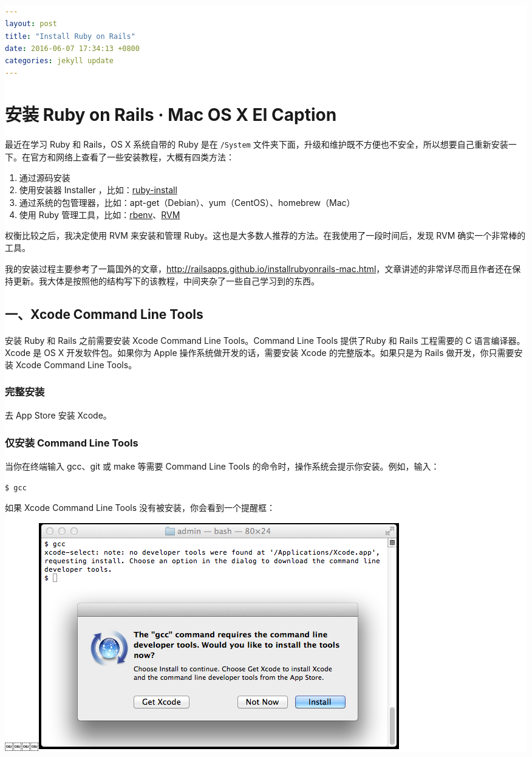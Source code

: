 ```yaml
---
layout: post
title: "Install Ruby on Rails"
date: 2016-06-07 17:34:13 +0800
categories: jekyll update
---
```


# 安装 Ruby on Rails · Mac OS X EI Caption

最近在学习 Ruby 和 Rails，OS X 系统自带的 Ruby 是在 `/System` 文件夹下面，升级和维护既不方便也不安全，所以想要自己重新安装一下。在官方和网络上查看了一些安装教程，大概有四类方法：

1. 通过源码安装
2. 使用安装器 Installer ，比如：[ruby-install](https://github.com/postmodern/ruby-install#readme)
3. 通过系统的包管理器，比如：apt-get（Debian）、yum（CentOS）、homebrew（Mac）
4. 使用 Ruby 管理工具，比如：[rbenv](https://github.com/rbenv/rbenv#readme)、[RVM](https://rvm.io)

权衡比较之后，我决定使用 RVM 来安装和管理 Ruby。这也是大多数人推荐的方法。在我使用了一段时间后，发现 RVM 确实一个非常棒的工具。

我的安装过程主要参考了一篇国外的文章，<http://railsapps.github.io/installrubyonrails-mac.html>，文章讲述的非常详尽而且作者还在保持更新。我大体是按照他的结构写下的该教程，中间夹杂了一些自己学习到的东西。

## 一、Xcode Command Line Tools

安装 Ruby 和 Rails 之前需要安装 Xcode Command Line Tools。Command Line Tools 提供了Ruby 和 Rails 工程需要的 C 语言编译器。 Xcode 是 OS X 开发软件包。如果你为 Apple 操作系统做开发的话，需要安装 Xcode 的完整版本。如果只是为 Rails 做开发，你只需要安装 Xcode Command Line Tools。

### 完整安装

去 App Store 安装 Xcode。

### 仅安装 Command Line Tools

当你在终端输入 gcc、git 或 make 等需要 Command Line Tools 的命令时，操作系统会提示你安装。例如，输入：

```
$ gcc
```

如果 Xcode Command Line Tools 没有被安装，你会看到一个提醒框：

￼￼￼￼![](DraggedImage.png)
